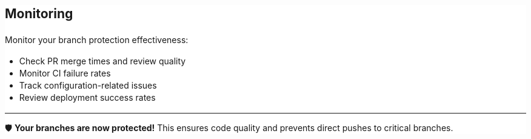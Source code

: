 ## Monitoring

Monitor your branch protection effectiveness:

- Check PR merge times and review quality
- Monitor CI failure rates
- Track configuration-related issues
- Review deployment success rates

---

🛡️ **Your branches are now protected!** This ensures code quality and prevents direct pushes to critical branches.
